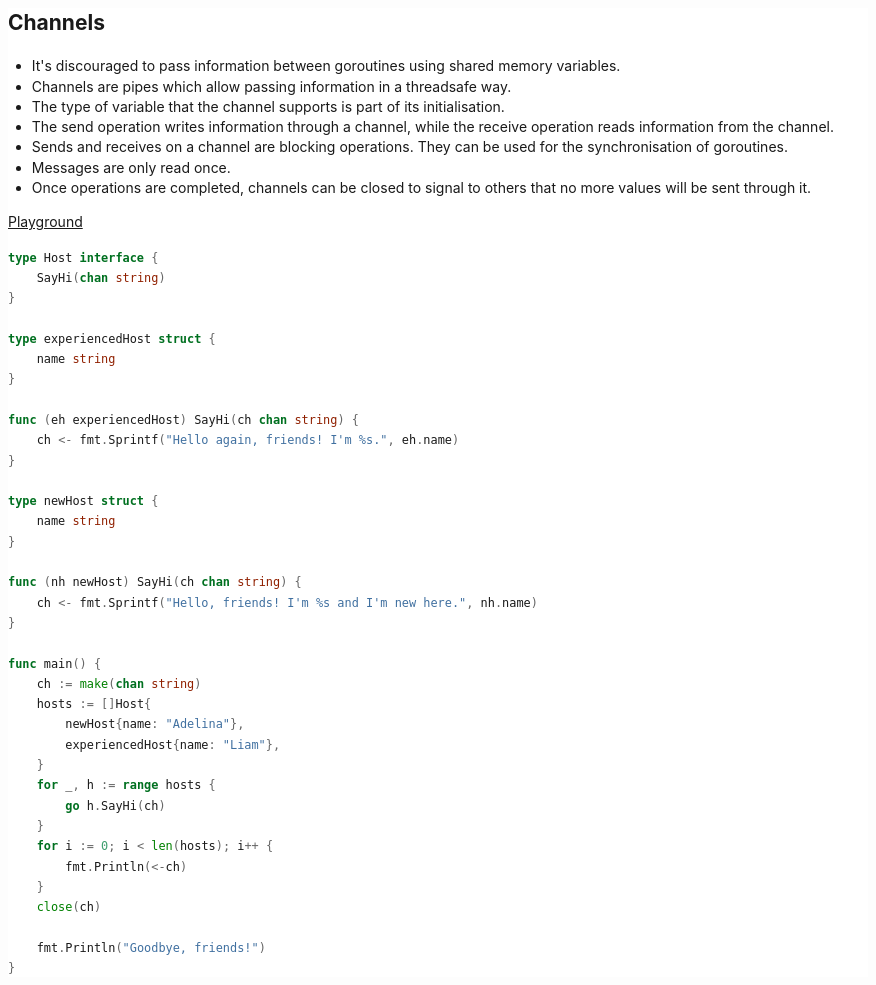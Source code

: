 ## Channels
- It's discouraged to pass information between goroutines using shared memory variables.
- Channels are pipes which allow passing information in a threadsafe way.
- The type of variable that the channel supports is part of its initialisation.
- The send operation writes information through a channel, while the receive operation reads information from the channel.
- Sends and receives on a channel are blocking operations. They can be used for the synchronisation of goroutines.
- Messages are only read once.
- Once operations are completed, channels can be closed to signal to others that no more values will be sent through it.

[Playground](https://go.dev/play/p/S7x-Om6Qu4Z)

```go
type Host interface {
    SayHi(chan string)
}

type experiencedHost struct {
    name string
}

func (eh experiencedHost) SayHi(ch chan string) {
    ch <- fmt.Sprintf("Hello again, friends! I'm %s.", eh.name)
}

type newHost struct {
    name string
}

func (nh newHost) SayHi(ch chan string) {
    ch <- fmt.Sprintf("Hello, friends! I'm %s and I'm new here.", nh.name)
}

func main() {
    ch := make(chan string)
	hosts := []Host{
        newHost{name: "Adelina"},
		experiencedHost{name: "Liam"},
	}
	for _, h := range hosts {
        go h.SayHi(ch)
	}
	for i := 0; i < len(hosts); i++ {
        fmt.Println(<-ch)
	}
	close(ch)

	fmt.Println("Goodbye, friends!")
}
```
